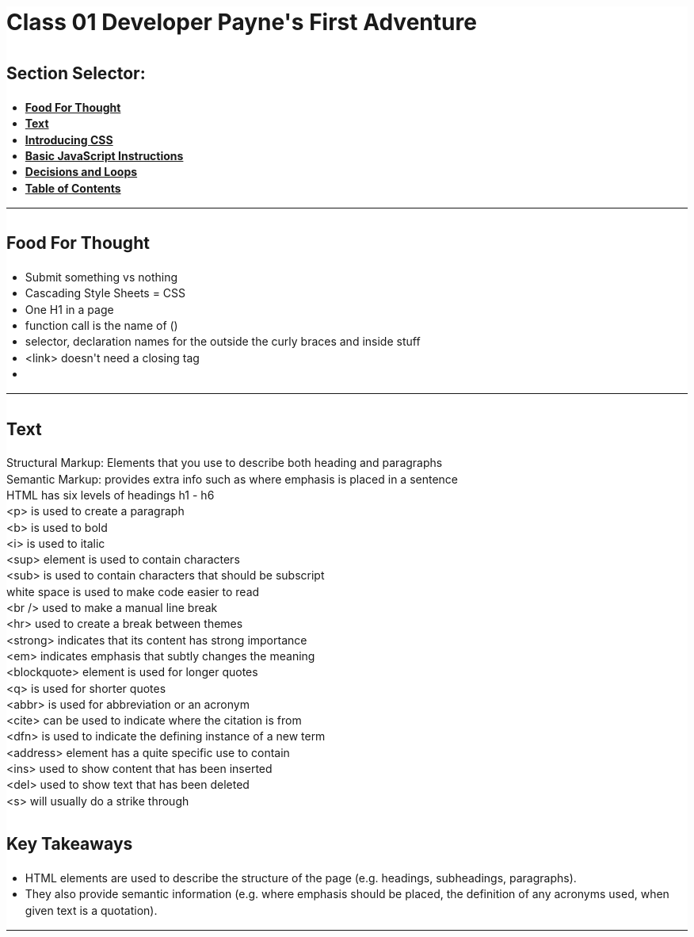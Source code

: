 # **Class 01 Developer Payne's First Adventure**

## **Section Selector**:
  - [**Food For Thought**](#food-for-thought)
  - [**Text**](#text)
  - [**Introducing CSS**](#introducing-css)
  - [**Basic JavaScript Instructions**](#basic-javascript-instructions)
  - [**Decisions and Loops**](#decisions-and-loops)
  - [**Table of Contents**](#code-201-reading-notes)

---

## **Food For Thought**
- Submit something vs nothing
- Cascading Style Sheets = CSS
- One H1 in a page
- function call is the name of ()
- selector, declaration names for the outside the curly braces and inside stuff
- <link\> doesn't need a closing tag 
- 

---

## **Text**
Structural Markup: Elements that you use to describe both heading and paragraphs  
Semantic Markup: provides extra info such as where emphasis is placed in a sentence  
HTML has six levels of headings h1 - h6  
<p\> is used to create a paragraph  
<b\> is used to bold  
<i\> is used to italic   
<sup\> element is used to contain characters   
<sub\> is used to contain characters that should be subscript   
white space is used to make code easier to read   
<br /\> used to make a manual line break   
<hr\> used to create a break between themes   
<strong\> indicates that its content has strong importance   
<em\> indicates emphasis that subtly changes the meaning  
<blockquote\> element is used for longer quotes  
<q\> is used for shorter quotes   
<abbr\> is used for abbreviation or an acronym   
<cite\> can be used to indicate where the citation is from   
<dfn\> is used to indicate the defining instance of a new term   
<address\> element has a quite specific use to contain   
<ins\> used to show content that has been inserted   
<del\> used to show text that has been deleted   
<s\> will usually do a strike through   

## **Key Takeaways**
- HTML elements are used to describe the structure of the page (e.g. headings, subheadings, paragraphs).
- They also provide semantic information (e.g. where emphasis should be placed, the definition of any acronyms used, when given text is a quotation). 

---